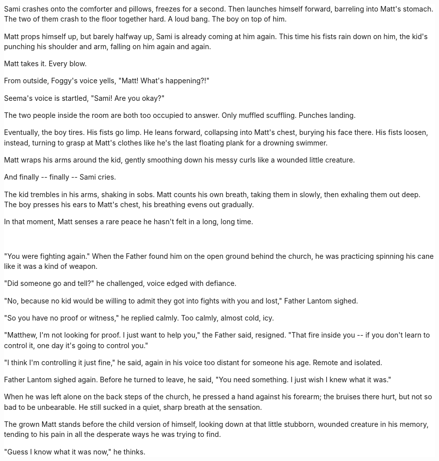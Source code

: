 Sami crashes onto the comforter and pillows, freezes for a second. Then launches himself forward, barreling into Matt's stomach. The two of them crash to the floor together hard. A loud bang. The boy on top of him.

Matt props himself up, but barely halfway up, Sami is already coming at him again. This time his fists rain down on him, the kid's punching his shoulder and arm, falling on him again and again.

Matt takes it. Every blow.

From outside, Foggy's voice yells, "Matt! What's happening?!"

Seema's voice is startled, "Sami! Are you okay?"

The two people inside the room are both too occupied to answer. Only muffled scuffling. Punches landing.

Eventually, the boy tires. His fists go limp. He leans forward, collapsing into Matt's chest, burying his face there. His fists loosen, instead, turning to grasp at Matt's clothes like he's the last floating plank for a drowning swimmer.

Matt wraps his arms around the kid, gently smoothing down his messy curls like a wounded little creature.

And finally -- finally -- Sami cries.

The kid trembles in his arms, shaking in sobs. Matt counts his own breath, taking them in slowly, then exhaling them out deep. The boy presses his ears to Matt's chest, his breathing evens out gradually.

In that moment, Matt senses a rare peace he hasn't felt in a long, long time.

<br>

"You were fighting again." When the Father found him on the open ground behind the church, he was practicing spinning his cane like it was a kind of weapon.

"Did someone go and tell?" he challenged, voice edged with defiance.

"No, because no kid would be willing to admit they got into fights with you and lost," Father Lantom sighed.

"So you have no proof or witness," he replied calmly. Too calmly, almost cold, icy.

"Matthew, I'm not looking for proof. I just want to help you," the Father said, resigned. "That fire inside you -- if you don't learn to control it, one day it's going to control you."

"I think I'm controlling it just fine," he said, again in his voice too distant for someone his age. Remote and isolated.

Father Lantom sighed again. Before he turned to leave, he said, "You need something. I just wish I knew what it was."

When he was left alone on the back steps of the church, he pressed a hand against his forearm; the bruises there hurt, but not so bad to be unbearable. He still sucked in a quiet, sharp breath at the sensation.

The grown Matt stands before the child version of himself, looking down at that little stubborn, wounded creature in his memory, tending to his pain in all the desperate ways he was trying to find.

"Guess I know what it was now," he thinks.
